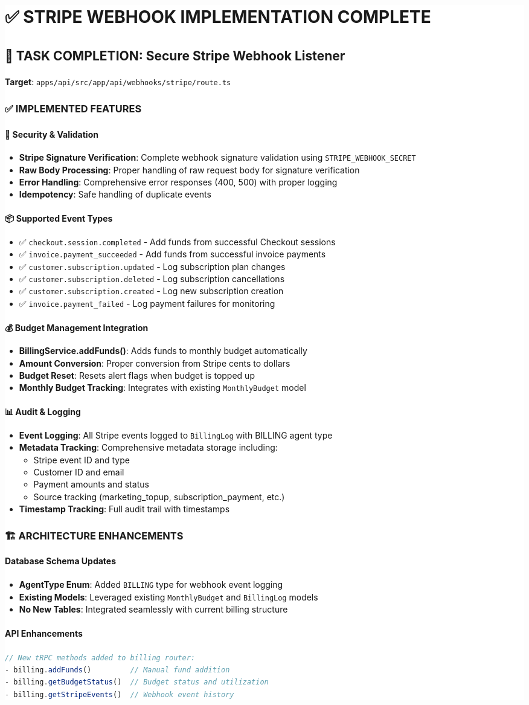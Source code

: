 # ✅ STRIPE WEBHOOK IMPLEMENTATION COMPLETE

## 🎯 TASK COMPLETION: Secure Stripe Webhook Listener

**Target**: `apps/api/src/app/api/webhooks/stripe/route.ts`

### ✅ IMPLEMENTED FEATURES

#### 🔐 Security & Validation
- **Stripe Signature Verification**: Complete webhook signature validation using `STRIPE_WEBHOOK_SECRET`
- **Raw Body Processing**: Proper handling of raw request body for signature verification
- **Error Handling**: Comprehensive error responses (400, 500) with proper logging
- **Idempotency**: Safe handling of duplicate events

#### 📦 Supported Event Types
- ✅ `checkout.session.completed` - Add funds from successful Checkout sessions
- ✅ `invoice.payment_succeeded` - Add funds from successful invoice payments  
- ✅ `customer.subscription.updated` - Log subscription plan changes
- ✅ `customer.subscription.deleted` - Log subscription cancellations
- ✅ `customer.subscription.created` - Log new subscription creation
- ✅ `invoice.payment_failed` - Log payment failures for monitoring

#### 💰 Budget Management Integration
- **BillingService.addFunds()**: Adds funds to monthly budget automatically
- **Amount Conversion**: Proper conversion from Stripe cents to dollars
- **Budget Reset**: Resets alert flags when budget is topped up
- **Monthly Budget Tracking**: Integrates with existing `MonthlyBudget` model

#### 📊 Audit & Logging
- **Event Logging**: All Stripe events logged to `BillingLog` with BILLING agent type
- **Metadata Tracking**: Comprehensive metadata storage including:
  - Stripe event ID and type
  - Customer ID and email
  - Payment amounts and status
  - Source tracking (marketing_topup, subscription_payment, etc.)
- **Timestamp Tracking**: Full audit trail with timestamps

### 🏗️ ARCHITECTURE ENHANCEMENTS

#### Database Schema Updates
- **AgentType Enum**: Added `BILLING` type for webhook event logging
- **Existing Models**: Leveraged existing `MonthlyBudget` and `BillingLog` models
- **No New Tables**: Integrated seamlessly with current billing structure

#### API Enhancements
```typescript
// New tRPC methods added to billing router:
- billing.addFunds()         // Manual fund addition
- billing.getBudgetStatus()  // Budget status and utilization
- billing.getStripeEvents()  // Webhook event history
```
